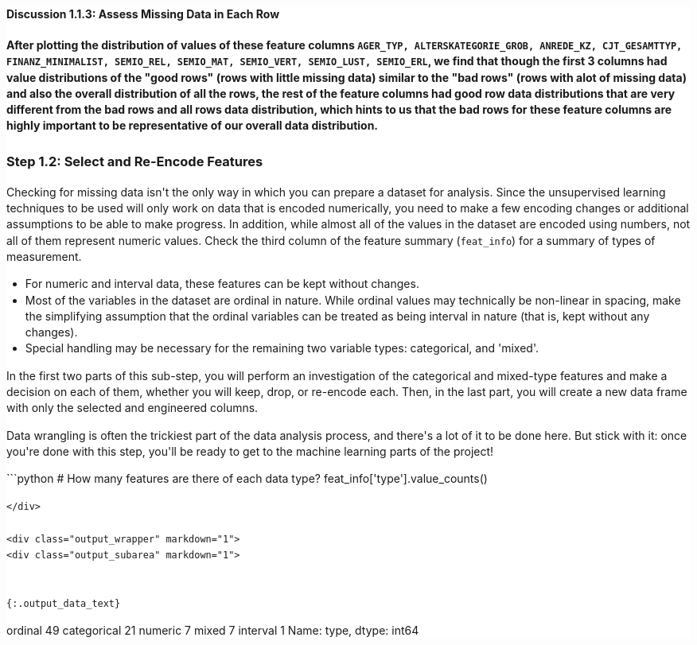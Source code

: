 #### Discussion 1.1.3: Assess Missing Data in Each Row

__After plotting the distribution of values of these feature columns `AGER_TYP, ALTERSKATEGORIE_GROB, ANREDE_KZ, CJT_GESAMTTYP, FINANZ_MINIMALIST, SEMIO_REL, SEMIO_MAT, SEMIO_VERT, SEMIO_LUST, SEMIO_ERL`, we find that though the first 3 columns had value distributions of the "good rows" (rows with little missing data) similar to the "bad rows" (rows with alot of missing data) and also the overall distribution of all the rows, the rest of the feature columns had good row data distributions that are very different from the bad rows and all rows data distribution, which hints to us that the bad rows for these feature columns are highly important to be representative of our overall data distribution.__



### Step 1.2: Select and Re-Encode Features

Checking for missing data isn't the only way in which you can prepare a dataset for analysis. Since the unsupervised learning techniques to be used will only work on data that is encoded numerically, you need to make a few encoding changes or additional assumptions to be able to make progress. In addition, while almost all of the values in the dataset are encoded using numbers, not all of them represent numeric values. Check the third column of the feature summary (`feat_info`) for a summary of types of measurement.
- For numeric and interval data, these features can be kept without changes.
- Most of the variables in the dataset are ordinal in nature. While ordinal values may technically be non-linear in spacing, make the simplifying assumption that the ordinal variables can be treated as being interval in nature (that is, kept without any changes).
- Special handling may be necessary for the remaining two variable types: categorical, and 'mixed'.

In the first two parts of this sub-step, you will perform an investigation of the categorical and mixed-type features and make a decision on each of them, whether you will keep, drop, or re-encode each. Then, in the last part, you will create a new data frame with only the selected and engineered columns.

Data wrangling is often the trickiest part of the data analysis process, and there's a lot of it to be done here. But stick with it: once you're done with this step, you'll be ready to get to the machine learning parts of the project!



<div markdown="1" class="cell code_cell">
<div class="input_area" markdown="1">
```python
# How many features are there of each data type?
feat_info['type'].value_counts()

```
</div>

<div class="output_wrapper" markdown="1">
<div class="output_subarea" markdown="1">


{:.output_data_text}
```
ordinal        49
categorical    21
numeric         7
mixed           7
interval        1
Name: type, dtype: int64
```
